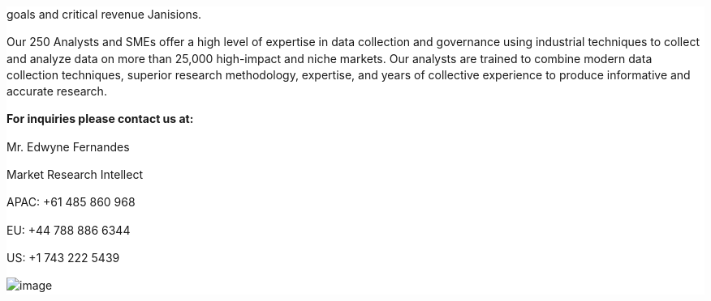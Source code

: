 goals and critical revenue Janisions.</p><p><span class="">Our 250 Analysts and SMEs offer a high level of expertise in data collection and governance using industrial techniques to collect and analyze data on more than 25,000 high-impact and niche markets. Our analysts are trained to combine modern data collection techniques, superior research methodology, expertise, and years of collective experience to produce informative and accurate research.</span></p><p><strong>For inquiries please contact us at:</strong></p><p>Mr. Edwyne Fernandes</p><p>Market Research Intellect</p><p>APAC: +61 485 860 968</p><p>EU: +44 788 886 6344</p><p>US: +1 743 222 5439</p>
![image](https://github.com/user-attachments/assets/93b49775-5020-425f-9ffe-701ab28d9ab9)
